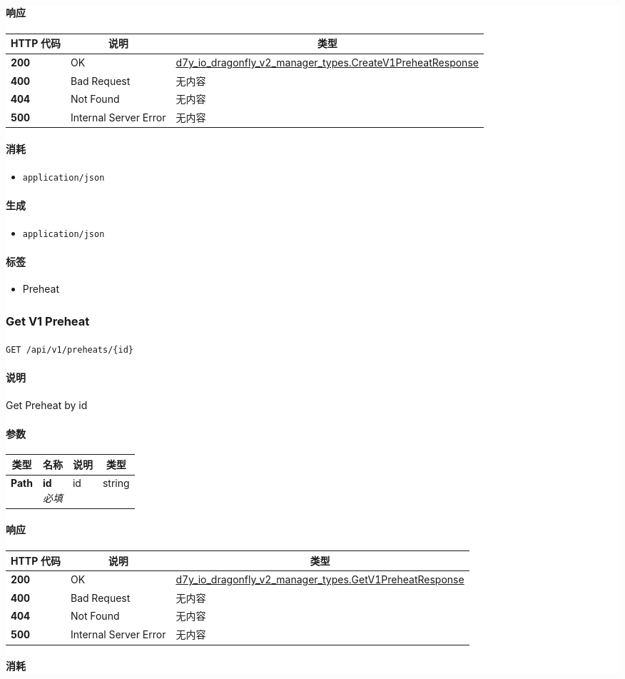 #### 响应

| HTTP 代码 | 说明                  | 类型                                                                                                                    |
| --------- | --------------------- | ----------------------------------------------------------------------------------------------------------------------- |
| **200**   | OK                    | [d7y_io_dragonfly_v2_manager_types.CreateV1PreheatResponse](#d7y_io_dragonfly_v2_manager_types-createv1preheatresponse) |
| **400**   | Bad Request           | 无内容                                                                                                                  |
| **404**   | Not Found             | 无内容                                                                                                                  |
| **500**   | Internal Server Error | 无内容                                                                                                                  |

#### 消耗

- `application/json`

#### 生成

- `application/json`

#### 标签

- Preheat

<a name="api-v1-preheats-id-get"></a>

### Get V1 Preheat

```
GET /api/v1/preheats/{id}
```

#### 说明

Get Preheat by id

#### 参数

| 类型     | 名称              | 说明 | 类型   |
| -------- | ----------------- | ---- | ------ |
| **Path** | **id** <br>_必填_ | id   | string |

#### 响应

| HTTP 代码 | 说明                  | 类型                                                                                                              |
| --------- | --------------------- | ----------------------------------------------------------------------------------------------------------------- |
| **200**   | OK                    | [d7y_io_dragonfly_v2_manager_types.GetV1PreheatResponse](#d7y_io_dragonfly_v2_manager_types-getv1preheatresponse) |
| **400**   | Bad Request           | 无内容                                                                                                            |
| **404**   | Not Found             | 无内容                                                                                                            |
| **500**   | Internal Server Error | 无内容                                                                                                            |

#### 消耗
